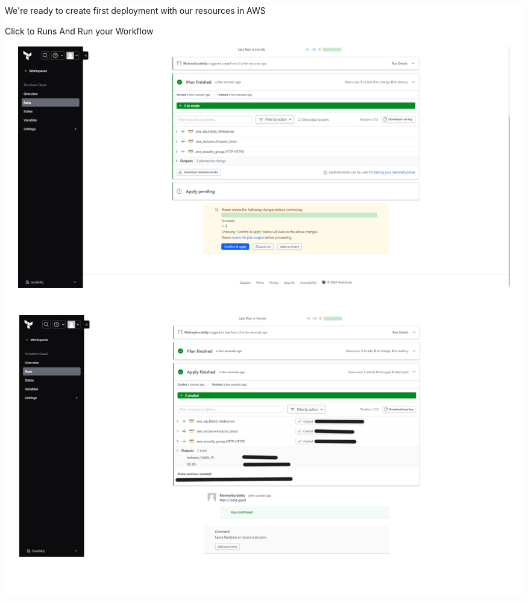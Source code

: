 We're ready to create first deployment with our resources in AWS

Click to Runs And Run your Workflow

<div align="center">
  <img src="https://github.com/MatveyGuralskiy/Terraform/blob/main/Screens/Cloud/Terraform-Cloud-6.png?raw=true" height=400 width=900/>
  <br>
  <br>
  <br>
  <img src="https://github.com/MatveyGuralskiy/Terraform/blob/main/Screens/Cloud/Terraform-Cloud-7.png?raw=true" height=400 width=900/>
</div>
<br>
<br>
<br>
